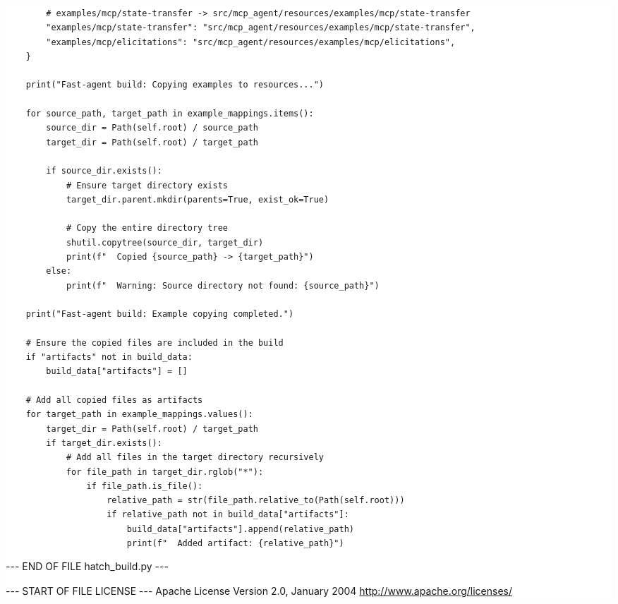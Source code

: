             # examples/mcp/state-transfer -> src/mcp_agent/resources/examples/mcp/state-transfer
            "examples/mcp/state-transfer": "src/mcp_agent/resources/examples/mcp/state-transfer",
            "examples/mcp/elicitations": "src/mcp_agent/resources/examples/mcp/elicitations",
        }

        print("Fast-agent build: Copying examples to resources...")

        for source_path, target_path in example_mappings.items():
            source_dir = Path(self.root) / source_path
            target_dir = Path(self.root) / target_path

            if source_dir.exists():
                # Ensure target directory exists
                target_dir.parent.mkdir(parents=True, exist_ok=True)

                # Copy the entire directory tree
                shutil.copytree(source_dir, target_dir)
                print(f"  Copied {source_path} -> {target_path}")
            else:
                print(f"  Warning: Source directory not found: {source_path}")

        print("Fast-agent build: Example copying completed.")

        # Ensure the copied files are included in the build
        if "artifacts" not in build_data:
            build_data["artifacts"] = []

        # Add all copied files as artifacts
        for target_path in example_mappings.values():
            target_dir = Path(self.root) / target_path
            if target_dir.exists():
                # Add all files in the target directory recursively
                for file_path in target_dir.rglob("*"):
                    if file_path.is_file():
                        relative_path = str(file_path.relative_to(Path(self.root)))
                        if relative_path not in build_data["artifacts"]:
                            build_data["artifacts"].append(relative_path)
                            print(f"  Added artifact: {relative_path}")

--- END OF FILE hatch_build.py ---


--- START OF FILE LICENSE ---
                                 Apache License
                           Version 2.0, January 2004
                        http://www.apache.org/licenses/
